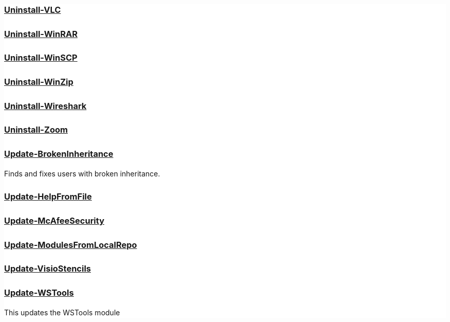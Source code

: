 ### [Uninstall-VLC](Functions\Uninstall-VLC.md)

### [Uninstall-WinRAR](Functions\Uninstall-WinRAR.md)

### [Uninstall-WinSCP](Functions\Uninstall-WinSCP.md)

### [Uninstall-WinZip](Functions\Uninstall-WinZip.md)

### [Uninstall-Wireshark](Functions\Uninstall-Wireshark.md)

### [Uninstall-Zoom](Functions\Uninstall-Zoom.md)

### [Update-BrokenInheritance](Functions\Update-BrokenInheritance.md)

Finds and fixes users with broken inheritance.

### [Update-HelpFromFile](Functions\Update-HelpFromFile.md)

### [Update-McAfeeSecurity](Functions\Update-McAfeeSecurity.md)

### [Update-ModulesFromLocalRepo](Functions\Update-ModulesFromLocalRepo.md)

### [Update-VisioStencils](Functions\Update-VisioStencils.md)

### [Update-WSTools](Functions\Update-WSTools.md)

This updates the WSTools module
